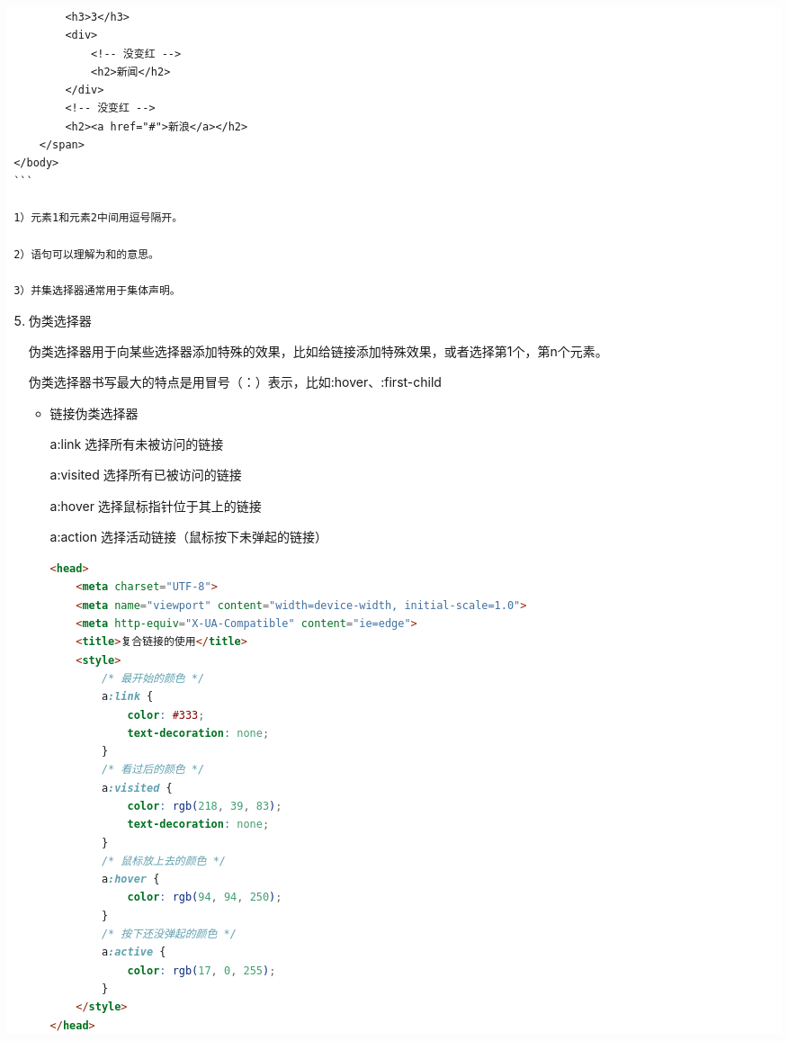              <h3>3</h3>
             <div>
                 <!-- 没变红 -->
                 <h2>新闻</h2>
             </div>
             <!-- 没变红 -->
             <h2><a href="#">新浪</a></h2>
         </span>
     </body>
     ```

     1）元素1和元素2中间用逗号隔开。

     2）语句可以理解为和的意思。

     3）并集选择器通常用于集体声明。

  5. 伪类选择器

     伪类选择器用于向某些选择器添加特殊的效果，比如给链接添加特殊效果，或者选择第1个，第n个元素。

     伪类选择器书写最大的特点是用冒号（：）表示，比如:hover、:first-child

     - 链接伪类选择器

       a:link        选择所有未被访问的链接

       a:visited   选择所有已被访问的链接

       a:hover     选择鼠标指针位于其上的链接

       a:action     选择活动链接（鼠标按下未弹起的链接）

       ```html
       <head>
           <meta charset="UTF-8">
           <meta name="viewport" content="width=device-width, initial-scale=1.0">
           <meta http-equiv="X-UA-Compatible" content="ie=edge">
           <title>复合链接的使用</title>
           <style>
               /* 最开始的颜色 */
               a:link {
                   color: #333;
                   text-decoration: none;
               }
               /* 看过后的颜色 */
               a:visited {
                   color: rgb(218, 39, 83);
                   text-decoration: none;
               }
               /* 鼠标放上去的颜色 */
               a:hover {
                   color: rgb(94, 94, 250);
               }
               /* 按下还没弹起的颜色 */
               a:active {
                   color: rgb(17, 0, 255);
               }
           </style>
       </head>
       